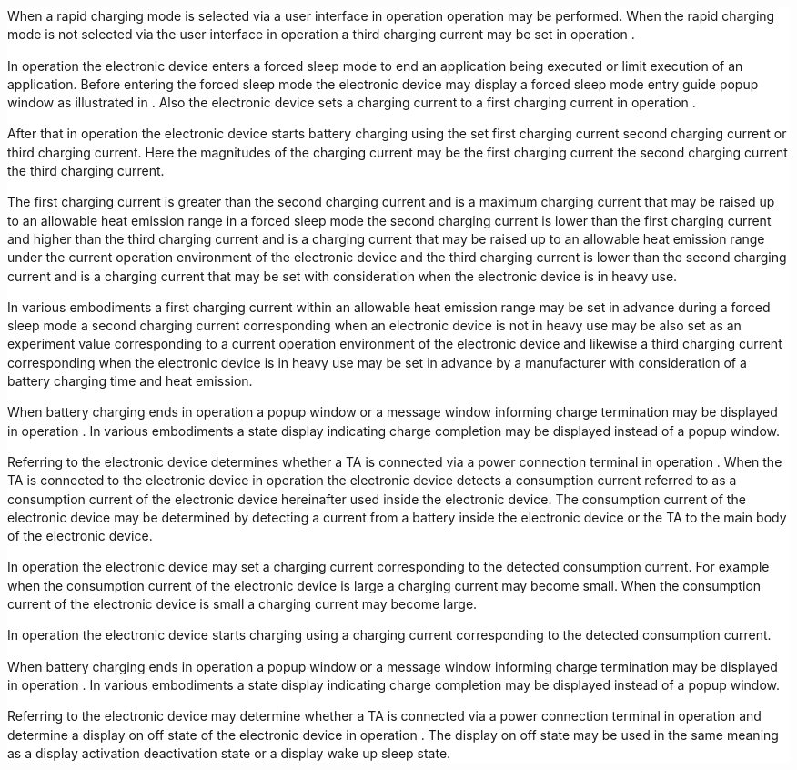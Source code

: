 When a rapid charging mode is selected via a user interface in operation operation may be performed. When the rapid charging mode is not selected via the user interface in operation a third charging current may be set in operation .

In operation the electronic device enters a forced sleep mode to end an application being executed or limit execution of an application. Before entering the forced sleep mode the electronic device may display a forced sleep mode entry guide popup window as illustrated in . Also the electronic device sets a charging current to a first charging current in operation .

After that in operation the electronic device starts battery charging using the set first charging current second charging current or third charging current. Here the magnitudes of the charging current may be the first charging current the second charging current the third charging current.

The first charging current is greater than the second charging current and is a maximum charging current that may be raised up to an allowable heat emission range in a forced sleep mode the second charging current is lower than the first charging current and higher than the third charging current and is a charging current that may be raised up to an allowable heat emission range under the current operation environment of the electronic device and the third charging current is lower than the second charging current and is a charging current that may be set with consideration when the electronic device is in heavy use.

In various embodiments a first charging current within an allowable heat emission range may be set in advance during a forced sleep mode a second charging current corresponding when an electronic device is not in heavy use may be also set as an experiment value corresponding to a current operation environment of the electronic device and likewise a third charging current corresponding when the electronic device is in heavy use may be set in advance by a manufacturer with consideration of a battery charging time and heat emission.

When battery charging ends in operation a popup window or a message window informing charge termination may be displayed in operation . In various embodiments a state display indicating charge completion may be displayed instead of a popup window.

Referring to the electronic device determines whether a TA is connected via a power connection terminal in operation . When the TA is connected to the electronic device in operation the electronic device detects a consumption current referred to as a consumption current of the electronic device hereinafter used inside the electronic device. The consumption current of the electronic device may be determined by detecting a current from a battery inside the electronic device or the TA to the main body of the electronic device.

In operation the electronic device may set a charging current corresponding to the detected consumption current. For example when the consumption current of the electronic device is large a charging current may become small. When the consumption current of the electronic device is small a charging current may become large.

In operation the electronic device starts charging using a charging current corresponding to the detected consumption current.

When battery charging ends in operation a popup window or a message window informing charge termination may be displayed in operation . In various embodiments a state display indicating charge completion may be displayed instead of a popup window.

Referring to the electronic device may determine whether a TA is connected via a power connection terminal in operation and determine a display on off state of the electronic device in operation . The display on off state may be used in the same meaning as a display activation deactivation state or a display wake up sleep state.
